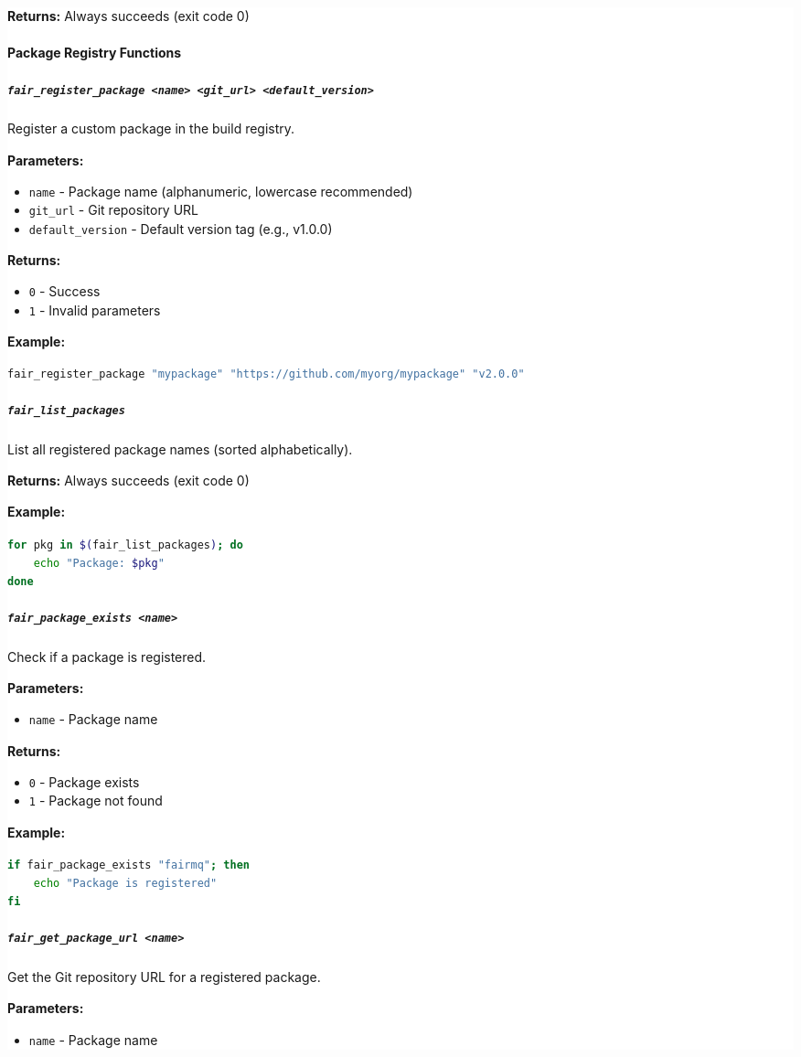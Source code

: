 **Returns:** Always succeeds (exit code 0)

#### Package Registry Functions

##### `fair_register_package <name> <git_url> <default_version>`
Register a custom package in the build registry.

**Parameters:**
- `name` - Package name (alphanumeric, lowercase recommended)
- `git_url` - Git repository URL
- `default_version` - Default version tag (e.g., v1.0.0)

**Returns:**
- `0` - Success
- `1` - Invalid parameters

**Example:**
```bash
fair_register_package "mypackage" "https://github.com/myorg/mypackage" "v2.0.0"
```

##### `fair_list_packages`
List all registered package names (sorted alphabetically).

**Returns:** Always succeeds (exit code 0)

**Example:**
```bash
for pkg in $(fair_list_packages); do
    echo "Package: $pkg"
done
```

##### `fair_package_exists <name>`
Check if a package is registered.

**Parameters:**
- `name` - Package name

**Returns:**
- `0` - Package exists
- `1` - Package not found

**Example:**
```bash
if fair_package_exists "fairmq"; then
    echo "Package is registered"
fi
```

##### `fair_get_package_url <name>`
Get the Git repository URL for a registered package.

**Parameters:**
- `name` - Package name
